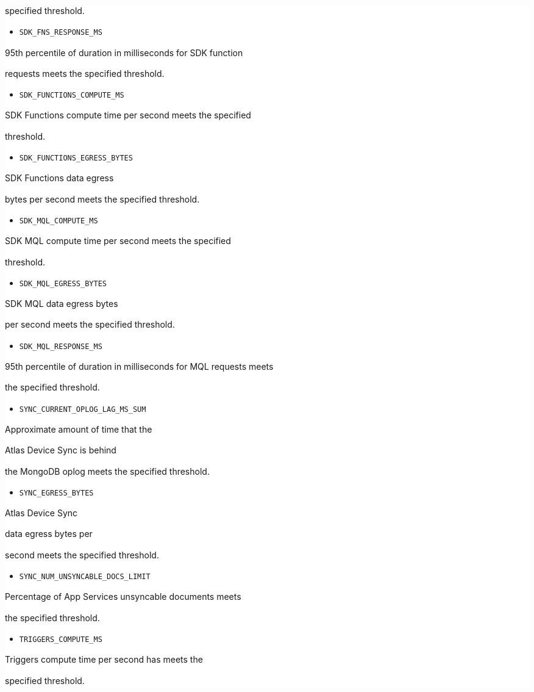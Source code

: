 specified threshold.

  * `SDK_FNS_RESPONSE_MS`

95th percentile of duration in milliseconds for SDK function

requests meets the specified threshold.

  * `SDK_FUNCTIONS_COMPUTE_MS`

SDK Functions compute time per second meets the specified

threshold.

  * `SDK_FUNCTIONS_EGRESS_BYTES`

SDK Functions data egress

bytes per second meets the specified threshold.

  * `SDK_MQL_COMPUTE_MS`

SDK MQL compute time per second meets the specified

threshold.

  * `SDK_MQL_EGRESS_BYTES`

SDK MQL data egress bytes

per second meets the specified threshold.

  * `SDK_MQL_RESPONSE_MS`

95th percentile of duration in milliseconds for MQL requests meets

the specified threshold.

  * `SYNC_CURRENT_OPLOG_LAG_MS_SUM`

Approximate amount of time that the

Atlas Device Sync is behind

the MongoDB oplog meets the specified threshold.

  * `SYNC_EGRESS_BYTES`

Atlas Device Sync

data egress bytes per

second meets the specified threshold.

  * `SYNC_NUM_UNSYNCABLE_DOCS_LIMIT`

Percentage of App Services unsyncable documents meets

the specified threshold.

  * `TRIGGERS_COMPUTE_MS`

Triggers compute time per second has meets the

specified threshold.
